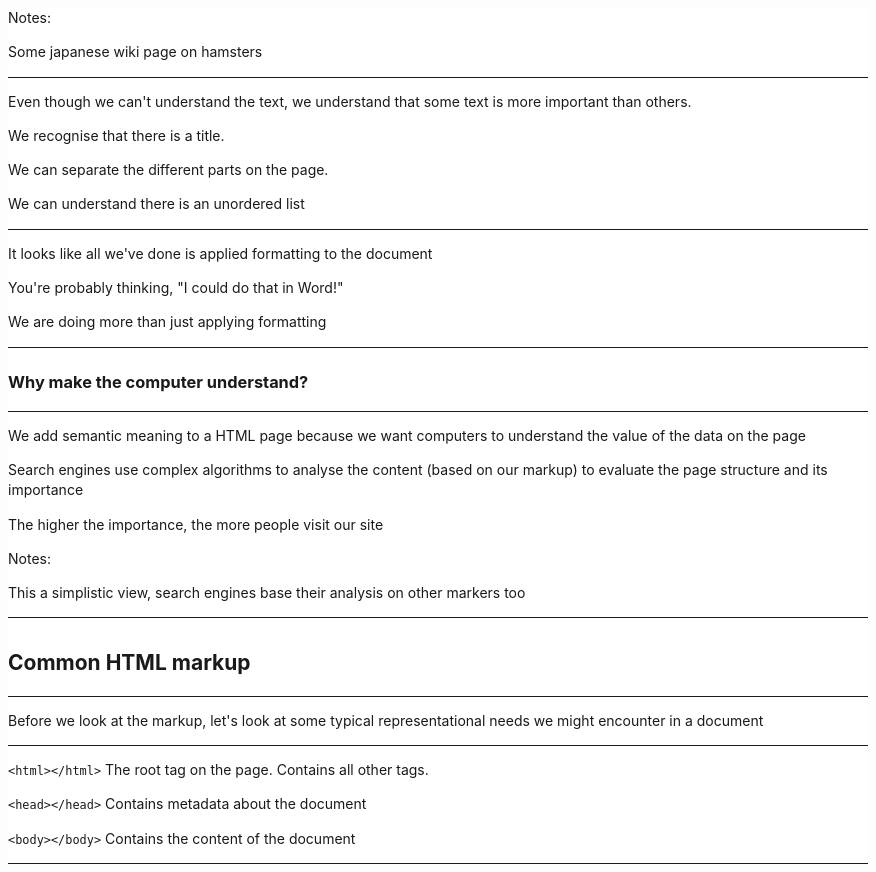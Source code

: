 Notes:

Some japanese wiki page on hamsters

---

Even though we can't understand the text, we understand that some text is more important than others.

We recognise that there is a title.

We can separate the different parts on the page.

We can understand there is an unordered list

---

It looks like all we've done is applied formatting to the document

You're probably thinking, "I could do that in Word!"

We are doing more than just applying formatting

---

### Why make the computer understand?

---

We add semantic meaning to a HTML page because we want computers to understand the value of the data on the page

Search engines use complex algorithms to analyse the content (based on our markup) to evaluate the page structure and its importance

The higher the importance, the more people visit our site

Notes:

This a simplistic view, search engines base their analysis on other markers too

---

## Common HTML markup

---

Before we look at the markup, let's look at some typical representational needs we might encounter in a document

---

`<html></html>`
The root tag on the page. Contains all other tags.

`<head></head>`
Contains metadata about the document

`<body></body>`
Contains the content of the document

---
